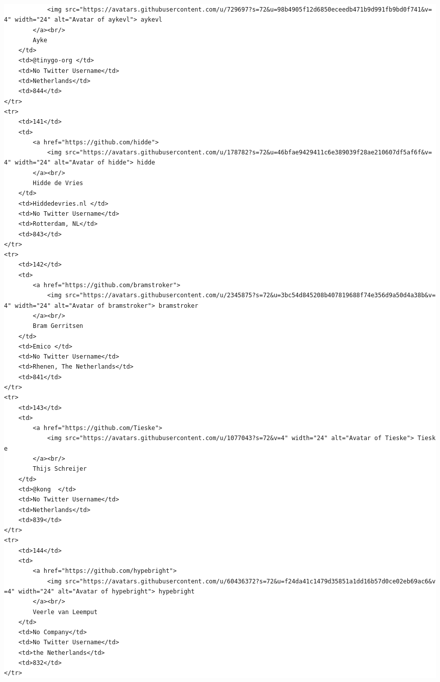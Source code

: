 				<img src="https://avatars.githubusercontent.com/u/729697?s=72&u=98b4905f12d6850eceedb471b9d991fb9bd0f741&v=4" width="24" alt="Avatar of aykevl"> aykevl
			</a><br/>
			Ayke
		</td>
		<td>@tinygo-org </td>
		<td>No Twitter Username</td>
		<td>Netherlands</td>
		<td>844</td>
	</tr>
	<tr>
		<td>141</td>
		<td>
			<a href="https://github.com/hidde">
				<img src="https://avatars.githubusercontent.com/u/178782?s=72&u=46bfae9429411c6e389039f28ae210607df5af6f&v=4" width="24" alt="Avatar of hidde"> hidde
			</a><br/>
			Hidde de Vries
		</td>
		<td>Hiddedevries.nl </td>
		<td>No Twitter Username</td>
		<td>Rotterdam, NL</td>
		<td>843</td>
	</tr>
	<tr>
		<td>142</td>
		<td>
			<a href="https://github.com/bramstroker">
				<img src="https://avatars.githubusercontent.com/u/2345875?s=72&u=3bc54d845208b407819688f74e356d9a50d4a38b&v=4" width="24" alt="Avatar of bramstroker"> bramstroker
			</a><br/>
			Bram Gerritsen
		</td>
		<td>Emico </td>
		<td>No Twitter Username</td>
		<td>Rhenen, The Netherlands</td>
		<td>841</td>
	</tr>
	<tr>
		<td>143</td>
		<td>
			<a href="https://github.com/Tieske">
				<img src="https://avatars.githubusercontent.com/u/1077043?s=72&v=4" width="24" alt="Avatar of Tieske"> Tieske
			</a><br/>
			Thijs Schreijer
		</td>
		<td>@kong  </td>
		<td>No Twitter Username</td>
		<td>Netherlands</td>
		<td>839</td>
	</tr>
	<tr>
		<td>144</td>
		<td>
			<a href="https://github.com/hypebright">
				<img src="https://avatars.githubusercontent.com/u/60436372?s=72&u=f24da41c1479d35851a1dd16b57d0ce02eb69ac6&v=4" width="24" alt="Avatar of hypebright"> hypebright
			</a><br/>
			Veerle van Leemput
		</td>
		<td>No Company</td>
		<td>No Twitter Username</td>
		<td>the Netherlands</td>
		<td>832</td>
	</tr>